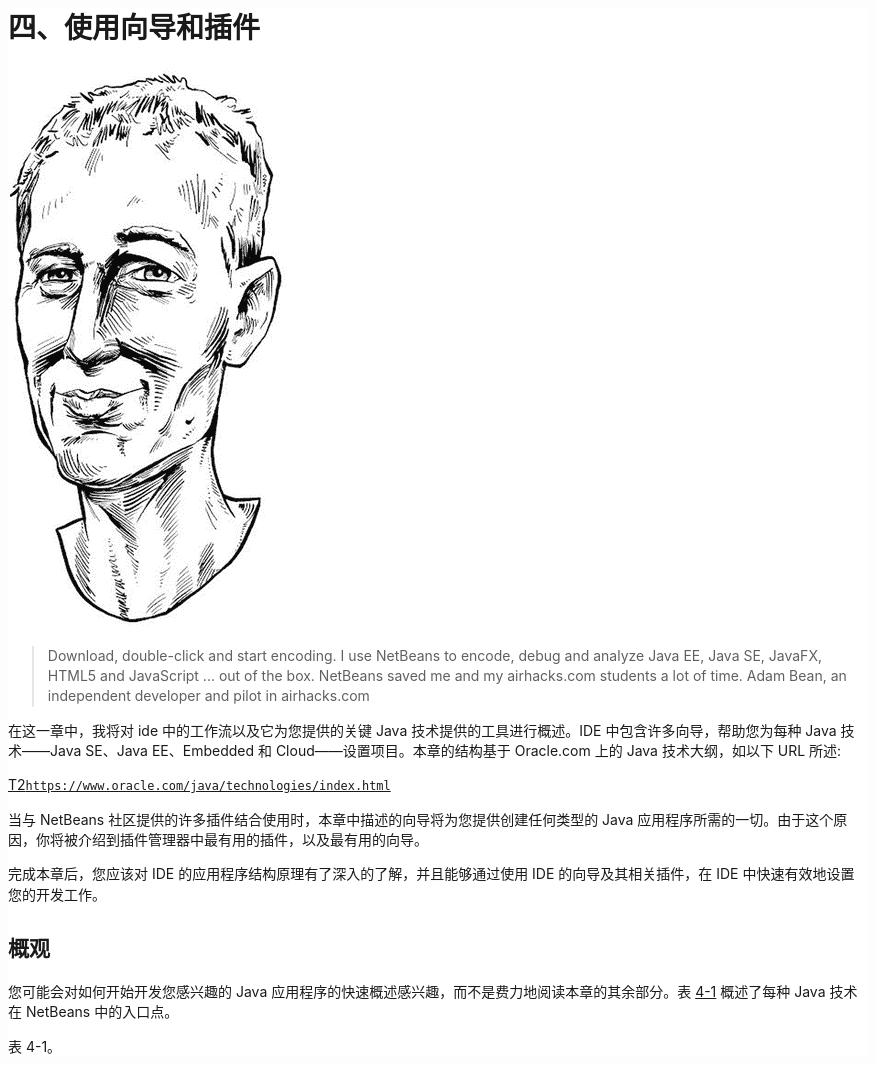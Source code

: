 # 四、使用向导和插件

![A978-1-4842-1257-8_4_Figa_HTML.gif](img/A978-1-4842-1257-8_4_Figa_HTML.gif)

> Download, double-click and start encoding. I use NetBeans to encode, debug and analyze Java EE, Java SE, JavaFX, HTML5 and JavaScript ... out of the box. NetBeans saved me and my airhacks.com students a lot of time. Adam Bean, an independent developer and pilot in airhacks.com

在这一章中，我将对 ide 中的工作流以及它为您提供的关键 Java 技术提供的工具进行概述。IDE 中包含许多向导，帮助您为每种 Java 技术——Java SE、Java EE、Embedded 和 Cloud——设置项目。本章的结构基于 Oracle.com 上的 Java 技术大纲，如以下 URL 所述:

[T2`https://www.oracle.com/java/technologies/index.html`](https://www.oracle.com/java/technologies/index.html)

当与 NetBeans 社区提供的许多插件结合使用时，本章中描述的向导将为您提供创建任何类型的 Java 应用程序所需的一切。由于这个原因，你将被介绍到插件管理器中最有用的插件，以及最有用的向导。

完成本章后，您应该对 IDE 的应用程序结构原理有了深入的了解，并且能够通过使用 IDE 的向导及其相关插件，在 IDE 中快速有效地设置您的开发工作。

## 概观

您可能会对如何开始开发您感兴趣的 Java 应用程序的快速概述感兴趣，而不是费力地阅读本章的其余部分。表 [4-1](#Tab1) 概述了每种 Java 技术在 NetBeans 中的入口点。

表 4-1。
